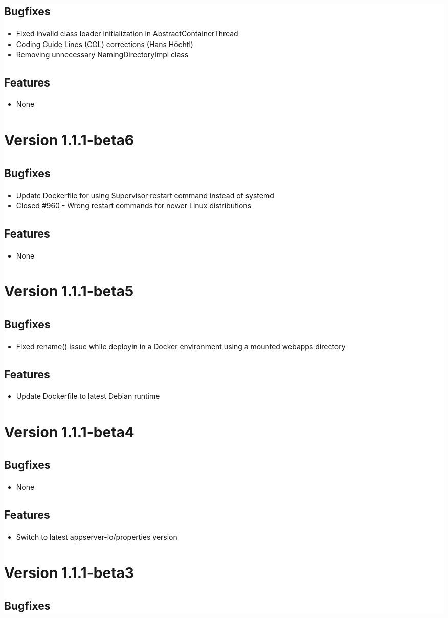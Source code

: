 ## Bugfixes

* Fixed invalid class loader initialization in AbstractContainerThread
* Coding Guide Lines (CGL) corrections (Hans Höchtl)
* Removing unnecessary NamingDirectoryImpl class

## Features

* None

# Version 1.1.1-beta6

## Bugfixes

* Update Dockerfile for using Supervisor restart command instead of systemd
* Closed [#960](https://github.com/appserver-io/appserver/issues/960) - Wrong restart commands for newer Linux distributions

## Features

* None

# Version 1.1.1-beta5

## Bugfixes

* Fixed rename() issue while deployin in a Docker environment using a mounted webapps directory

## Features

* Update Dockerfile to latest Debian runtime

# Version 1.1.1-beta4

## Bugfixes

* None

## Features

* Switch to latest appserver-io/properties version

# Version 1.1.1-beta3

## Bugfixes
